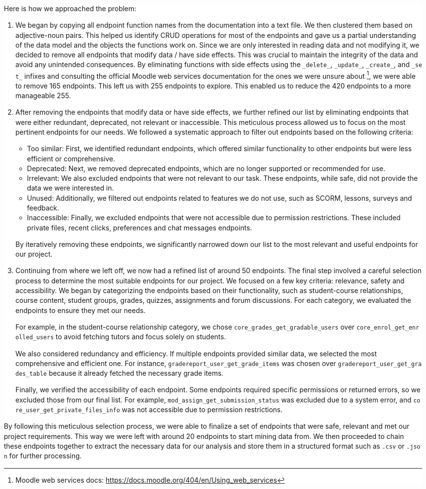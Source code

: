 Here is how we approached the problem:

1. We began by copying all endpoint function names from the documentation into a text file. We then clustered them based on adjective-noun pairs. This helped us identify CRUD operations for most of the endpoints and gave us a partial understanding of the data model and the objects the functions work on. Since we are only interested in reading data and not modifying it, we decided to remove all endpoints that modify data / have side effects. This was crucial to maintain the integrity of the data and avoid any unintended consequences. By eliminating functions with side effects using the `_delete_`, `_update_`, `_create_`, and `_set_` infixes and consulting the official Moodle web services documentation for the ones we were unsure about [^wsmoodle], we were able to remove 165 endpoints. This left us with 255 endpoints to explore. This enabled us to reduce the 420 endpoints to a more manageable 255.

2. After removing the endpoints that modify data or have side effects, we further refined our list by eliminating endpoints that were either redundant, deprecated, not relevant or inaccessible. This meticulous process allowed us to focus on the most pertinent endpoints for our needs. We followed a systematic approach to filter out endpoints based on the following criteria:

    - Too similar: First, we identified redundant endpoints, which offered similar functionality to other endpoints but were less efficient or comprehensive.
    - Deprecated: Next, we removed deprecated endpoints, which are no longer supported or recommended for use.
    - Irrelevant: We also excluded endpoints that were not relevant to our task. These endpoints, while safe, did not provide the data we were interested in.
    - Unused: Additionally, we filtered out endpoints related to features we do not use, such as SCORM, lessons, surveys and feedback.
    - Inaccessible: Finally, we excluded endpoints that were not accessible due to permission restrictions. These included private files, recent clicks, preferences and chat messages endpoints.

    By iteratively removing these endpoints, we significantly narrowed down our list to the most relevant and useful endpoints for our project.

3. Continuing from where we left off, we now had a refined list of around 50 endpoints. The final step involved a careful selection process to determine the most suitable endpoints for our project. We focused on a few key criteria: relevance, safety and accessibility. We began by categorizing the endpoints based on their functionality, such as student-course relationships, course content, student groups, grades, quizzes, assignments and forum discussions. For each category, we evaluated the endpoints to ensure they met our needs.

    For example, in the student-course relationship category, we chose `core_grades_get_gradable_users` over `core_enrol_get_enrolled_users` to avoid fetching tutors and focus solely on students.

    We also considered redundancy and efficiency. If multiple endpoints provided similar data, we selected the most comprehensive and efficient one. For instance, `gradereport_user_get_grade_items` was chosen over `gradereport_user_get_grades_table` because it already fetched the necessary grade items.

    Finally, we verified the accessibility of each endpoint. Some endpoints required specific permissions or returned errors, so we excluded those from our final list. For example, `mod_assign_get_submission_status` was excluded due to a system error, and `core_user_get_private_files_info` was not accessible due to permission restrictions.

By following this meticulous selection process, we were able to finalize a set of endpoints that were safe, relevant and met our project requirements. This way we were left with around 20 endpoints to start mining data from. We then proceeded to chain these endpoints together to extract the necessary data for our analysis and store them in a structured format such as `.csv` or `.json` for further processing.


[^tiss]: TISS API documentation: https://tiss.tuwien.ac.at/api/dokumentation
[^tuwelofficial]: Tuwel API documentation (needs permanent ws-token): https://tuwel.tuwien.ac.at/webservice/wsdoc.php?id=10151
[^tuwelstudent]: Tuwel API documentation (accessible to anyone): https://tuwel-api.github.io/student-api-documentation/all_functions.html
[^dude]: The official TUWEL service website: https://www.tuwien.at/studium/lehren-an-der-tuw/zentrum-fuer-strategische-lehrentwicklung/digital-teaching-and-learning
[^wsmoodle]: Moodle web services docs: https://docs.moodle.org/404/en/Using_web_services
[^gitsec]: Never commit [sensitive data to git](https://docs.github.com/en/github/authenticating-to-github/keeping-your-account-and-data-secure/removing-sensitive-data-from-a-repository) and always use a security tool like `git-secrets` or `gittuff` to manage secrets in your codebase. This method is not a substitute for proper security practices and was only used for the sake of simplicity. Additionally all tokens used were invalidated after the model was built.
[^walkthrough]: The official walkthrough: https://github.com/tuwel-api/student-api-documentation/blob/main/docs/getting_started.md
[^gender]: The function handle `get_sex` and the `sex` attribute in the data are misnomers and should be replaced with `gender` as it is more accurate and respectful of the students' identities. We apologize for the oversight especially in light of the political implications.